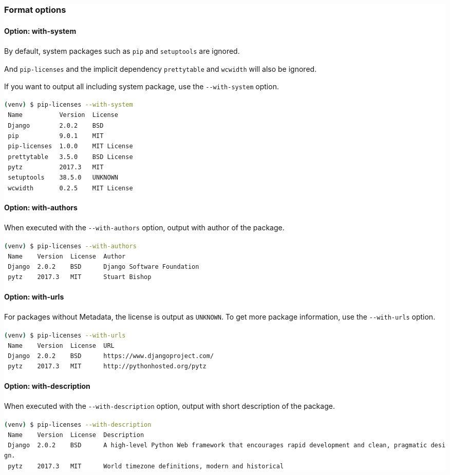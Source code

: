 ### Format options

#### Option: with-system

By default, system packages such as `pip` and `setuptools` are ignored.

And `pip-licenses` and the implicit dependency `prettytable` and `wcwidth` will also be ignored.

If you want to output all including system package, use the `--with-system` option.

```bash
(venv) $ pip-licenses --with-system
 Name          Version  License
 Django        2.0.2    BSD
 pip           9.0.1    MIT
 pip-licenses  1.0.0    MIT License
 prettytable   3.5.0    BSD License
 pytz          2017.3   MIT
 setuptools    38.5.0   UNKNOWN
 wcwidth       0.2.5    MIT License
```

#### Option: with-authors

When executed with the `--with-authors` option, output with author of the package.

```bash
(venv) $ pip-licenses --with-authors
 Name    Version  License  Author
 Django  2.0.2    BSD      Django Software Foundation
 pytz    2017.3   MIT      Stuart Bishop
```

#### Option: with-urls

For packages without Metadata, the license is output as `UNKNOWN`. To get more package information, use the `--with-urls` option.

```bash
(venv) $ pip-licenses --with-urls
 Name    Version  License  URL
 Django  2.0.2    BSD      https://www.djangoproject.com/
 pytz    2017.3   MIT      http://pythonhosted.org/pytz
```

#### Option: with-description

When executed with the `--with-description` option, output with short description of the package.

```bash
(venv) $ pip-licenses --with-description
 Name    Version  License  Description
 Django  2.0.2    BSD      A high-level Python Web framework that encourages rapid development and clean, pragmatic design.
 pytz    2017.3   MIT      World timezone definitions, modern and historical
```
